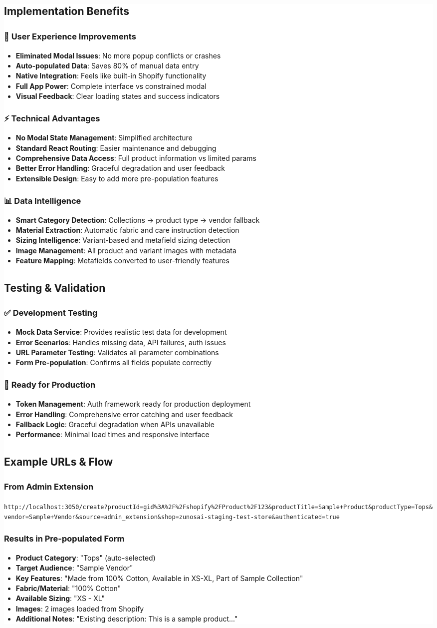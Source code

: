 ## Implementation Benefits

### 🚀 **User Experience Improvements**
- **Eliminated Modal Issues**: No more popup conflicts or crashes
- **Auto-populated Data**: Saves 80% of manual data entry
- **Native Integration**: Feels like built-in Shopify functionality
- **Full App Power**: Complete interface vs constrained modal
- **Visual Feedback**: Clear loading states and success indicators

### ⚡ **Technical Advantages**
- **No Modal State Management**: Simplified architecture
- **Standard React Routing**: Easier maintenance and debugging
- **Comprehensive Data Access**: Full product information vs limited params
- **Better Error Handling**: Graceful degradation and user feedback
- **Extensible Design**: Easy to add more pre-population features

### 📊 **Data Intelligence**
- **Smart Category Detection**: Collections → product type → vendor fallback
- **Material Extraction**: Automatic fabric and care instruction detection
- **Sizing Intelligence**: Variant-based and metafield sizing detection
- **Image Management**: All product and variant images with metadata
- **Feature Mapping**: Metafields converted to user-friendly features

## Testing & Validation

### ✅ Development Testing
- **Mock Data Service**: Provides realistic test data for development
- **Error Scenarios**: Handles missing data, API failures, auth issues
- **URL Parameter Testing**: Validates all parameter combinations
- **Form Pre-population**: Confirms all fields populate correctly

### 🔧 **Ready for Production**
- **Token Management**: Auth framework ready for production deployment
- **Error Handling**: Comprehensive error catching and user feedback
- **Fallback Logic**: Graceful degradation when APIs unavailable
- **Performance**: Minimal load times and responsive interface

## Example URLs & Flow

### From Admin Extension
```
http://localhost:3050/create?productId=gid%3A%2F%2Fshopify%2FProduct%2F123&productTitle=Sample+Product&productType=Tops&vendor=Sample+Vendor&source=admin_extension&shop=zunosai-staging-test-store&authenticated=true
```

### Results in Pre-populated Form
- **Product Category**: "Tops" (auto-selected)
- **Target Audience**: "Sample Vendor" 
- **Key Features**: "Made from 100% Cotton, Available in XS-XL, Part of Sample Collection"
- **Fabric/Material**: "100% Cotton"
- **Available Sizing**: "XS - XL"
- **Images**: 2 images loaded from Shopify
- **Additional Notes**: "Existing description: This is a sample product..."
